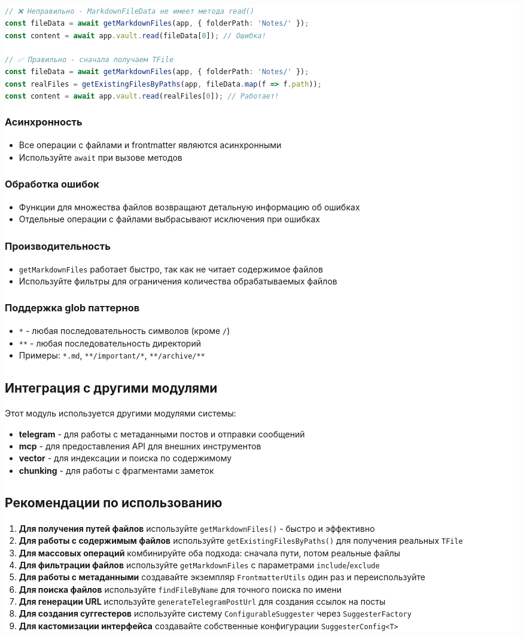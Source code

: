 ```typescript
// ❌ Неправильно - MarkdownFileData не имеет метода read()
const fileData = await getMarkdownFiles(app, { folderPath: 'Notes/' });
const content = await app.vault.read(fileData[0]); // Ошибка!

// ✅ Правильно - сначала получаем TFile
const fileData = await getMarkdownFiles(app, { folderPath: 'Notes/' });
const realFiles = getExistingFilesByPaths(app, fileData.map(f => f.path));
const content = await app.vault.read(realFiles[0]); // Работает!
```

### Асинхронность
- Все операции с файлами и frontmatter являются асинхронными
- Используйте `await` при вызове методов

### Обработка ошибок
- Функции для множества файлов возвращают детальную информацию об ошибках
- Отдельные операции с файлами выбрасывают исключения при ошибках

### Производительность
- `getMarkdownFiles` работает быстро, так как не читает содержимое файлов
- Используйте фильтры для ограничения количества обрабатываемых файлов

### Поддержка glob паттернов
- `*` - любая последовательность символов (кроме `/`)
- `**` - любая последовательность директорий
- Примеры: `*.md`, `**/important/*`, `**/archive/**`

## Интеграция с другими модулями

Этот модуль используется другими модулями системы:
- **telegram** - для работы с метаданными постов и отправки сообщений
- **mcp** - для предоставления API для внешних инструментов
- **vector** - для индексации и поиска по содержимому
- **chunking** - для работы с фрагментами заметок

## Рекомендации по использованию

1. **Для получения путей файлов** используйте `getMarkdownFiles()` - быстро и эффективно
2. **Для работы с содержимым файлов** используйте `getExistingFilesByPaths()` для получения реальных `TFile`
3. **Для массовых операций** комбинируйте оба подхода: сначала пути, потом реальные файлы
4. **Для фильтрации файлов** используйте `getMarkdownFiles` с параметрами `include`/`exclude`
5. **Для работы с метаданными** создавайте экземпляр `FrontmatterUtils` один раз и переиспользуйте
6. **Для поиска файлов** используйте `findFileByName` для точного поиска по имени
7. **Для генерации URL** используйте `generateTelegramPostUrl` для создания ссылок на посты
8. **Для создания суггестеров** используйте систему `ConfigurableSuggester` через `SuggesterFactory`
9. **Для кастомизации интерфейса** создавайте собственные конфигурации `SuggesterConfig<T>`
